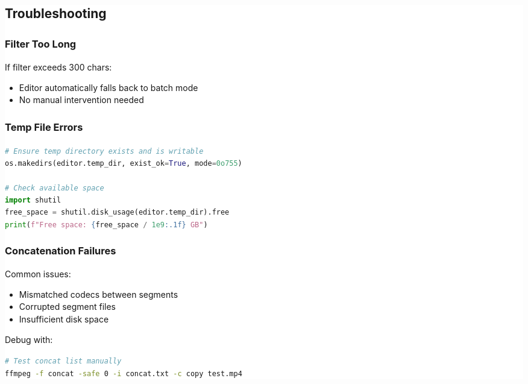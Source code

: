 ## Troubleshooting

### Filter Too Long

If filter exceeds 300 chars:
- Editor automatically falls back to batch mode
- No manual intervention needed

### Temp File Errors

```python
# Ensure temp directory exists and is writable
os.makedirs(editor.temp_dir, exist_ok=True, mode=0o755)

# Check available space
import shutil
free_space = shutil.disk_usage(editor.temp_dir).free
print(f"Free space: {free_space / 1e9:.1f} GB")
```

### Concatenation Failures

Common issues:
- Mismatched codecs between segments
- Corrupted segment files
- Insufficient disk space

Debug with:
```bash
# Test concat list manually
ffmpeg -f concat -safe 0 -i concat.txt -c copy test.mp4
```